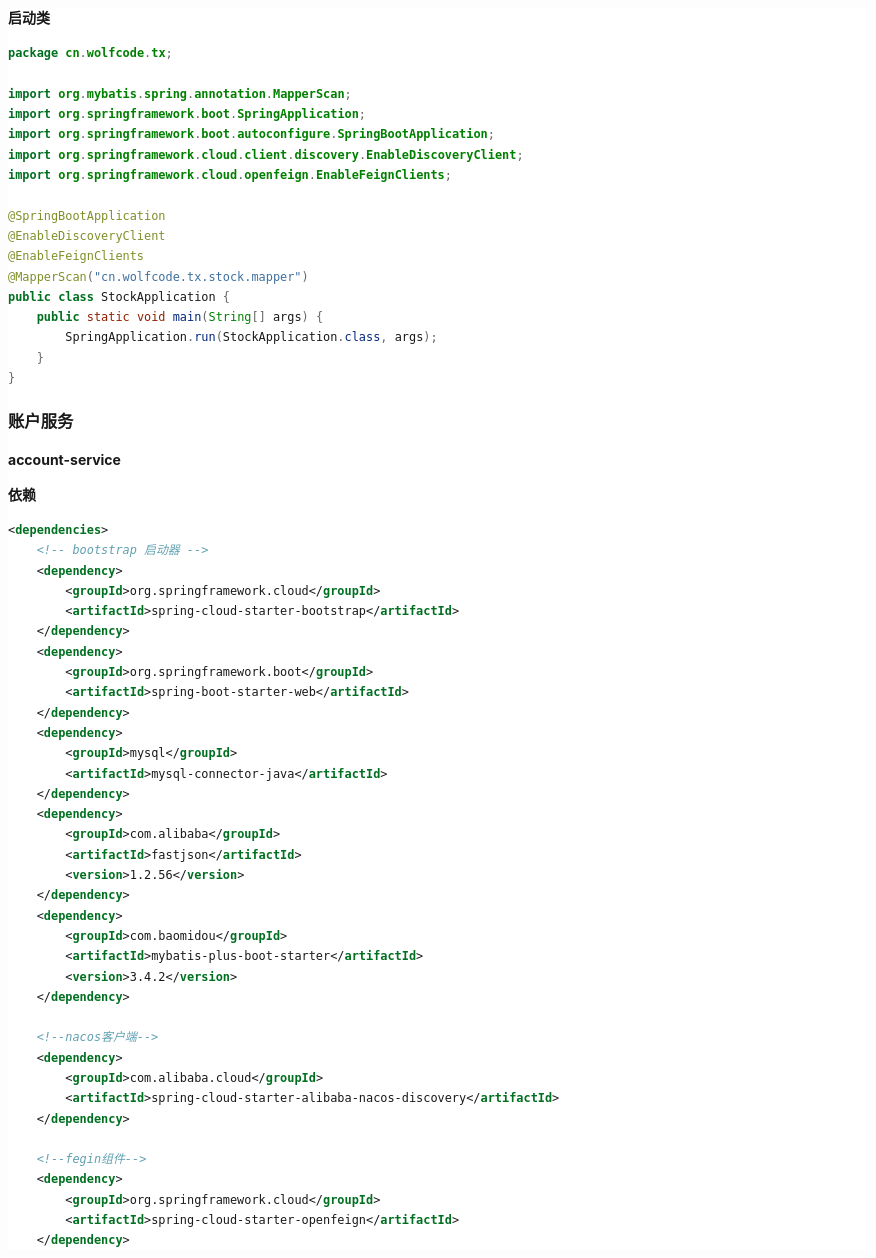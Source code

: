 **启动类**

```java
package cn.wolfcode.tx;

import org.mybatis.spring.annotation.MapperScan;
import org.springframework.boot.SpringApplication;
import org.springframework.boot.autoconfigure.SpringBootApplication;
import org.springframework.cloud.client.discovery.EnableDiscoveryClient;
import org.springframework.cloud.openfeign.EnableFeignClients;

@SpringBootApplication
@EnableDiscoveryClient
@EnableFeignClients
@MapperScan("cn.wolfcode.tx.stock.mapper")
public class StockApplication {
    public static void main(String[] args) {
        SpringApplication.run(StockApplication.class, args);
    }
}

```

### 账户服务

**account-service**

**依赖**

```xml
<dependencies>
    <!-- bootstrap 启动器 -->
    <dependency>
        <groupId>org.springframework.cloud</groupId>
        <artifactId>spring-cloud-starter-bootstrap</artifactId>
    </dependency>
    <dependency>
        <groupId>org.springframework.boot</groupId>
        <artifactId>spring-boot-starter-web</artifactId>
    </dependency>
    <dependency>
        <groupId>mysql</groupId>
        <artifactId>mysql-connector-java</artifactId>
    </dependency>
    <dependency>
        <groupId>com.alibaba</groupId>
        <artifactId>fastjson</artifactId>
        <version>1.2.56</version>
    </dependency>
    <dependency>
        <groupId>com.baomidou</groupId>
        <artifactId>mybatis-plus-boot-starter</artifactId>
        <version>3.4.2</version>
    </dependency>

    <!--nacos客户端-->
    <dependency>
        <groupId>com.alibaba.cloud</groupId>
        <artifactId>spring-cloud-starter-alibaba-nacos-discovery</artifactId>
    </dependency>

    <!--fegin组件-->
    <dependency>
        <groupId>org.springframework.cloud</groupId>
        <artifactId>spring-cloud-starter-openfeign</artifactId>
    </dependency>
```
